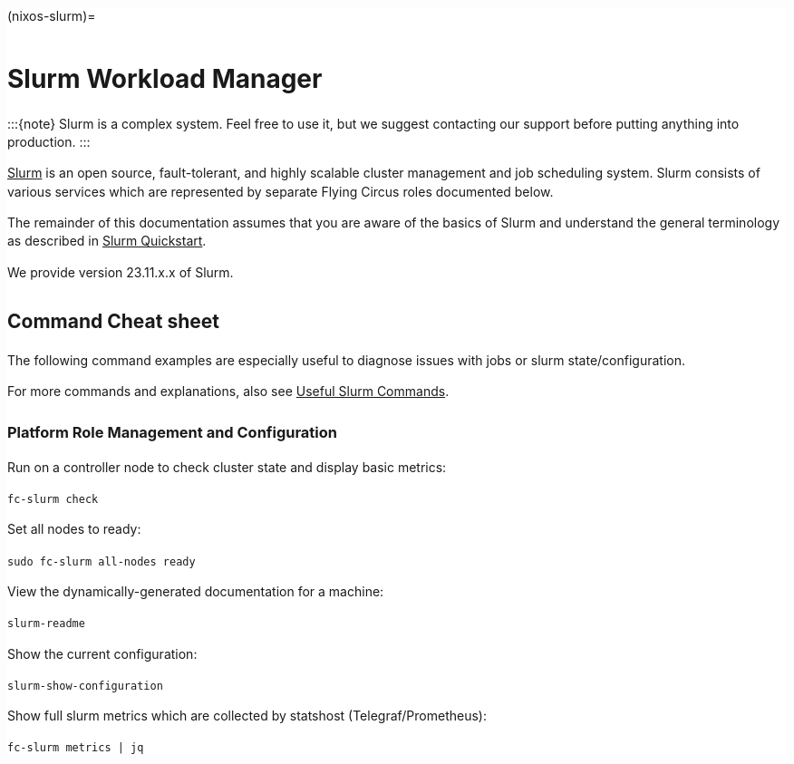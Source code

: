 (nixos-slurm)=

# Slurm Workload Manager

:::{note}
Slurm is a complex system. Feel free to use it, but we suggest contacting
our support before putting anything into production.
:::

[Slurm](https://www.schedmd.com/) is an open source, fault-tolerant, and
highly scalable cluster management and job scheduling system. Slurm consists
of various services which are represented by separate Flying Circus roles
documented below.

The remainder of this documentation assumes that you are aware of the basics of
Slurm and understand the general terminology as described in [Slurm Quickstart](https://slurm.schedmd.com/quickstart.html).

We provide version 23.11.x.x of Slurm.

## Command Cheat sheet

The following command examples are especially useful to diagnose issues with jobs or slurm state/configuration.

For more commands and explanations, also see [Useful Slurm Commands](https://curc.readthedocs.io/en/latest/running-jobs/slurm-commands.html).


### Platform Role Management and Configuration

Run on a controller node to check cluster state and display basic metrics:

```shell
fc-slurm check
```

Set all nodes to ready:

```shell
sudo fc-slurm all-nodes ready
```

View the dynamically-generated documentation for a machine:

```shell
slurm-readme
```
Show the current configuration:

```shell
slurm-show-configuration
```

Show full slurm metrics which are collected by statshost (Telegraf/Prometheus):

```shell
fc-slurm metrics | jq
```

